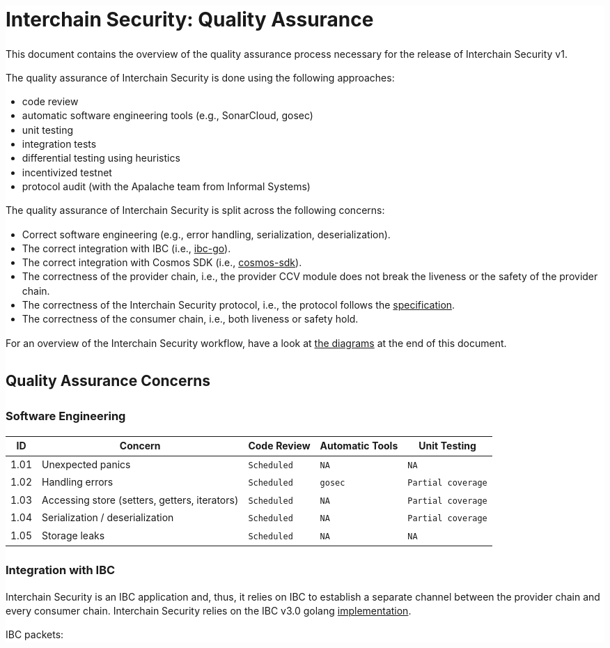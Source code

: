 # Interchain Security: Quality Assurance

This document contains the overview of the quality assurance process necessary for the release of Interchain Security v1.

The quality assurance of Interchain Security is done using the following approaches:

- code review
- automatic software engineering tools (e.g., SonarCloud, gosec)
- unit testing
- integration tests
- differential testing using heuristics
- incentivized testnet
- protocol audit (with the Apalache team from Informal Systems)

The quality assurance of Interchain Security is split across the following concerns:

- Correct software engineering (e.g., error handling, serialization, deserialization).
- The correct integration with IBC (i.e., [ibc-go](https://github.com/cosmos/ibc-go/tree/v3.0.0)).
- The correct integration with Cosmos SDK (i.e., [cosmos-sdk](https://github.com/cosmos/cosmos-sdk/tree/v0.45.6)).
- The correctness of the provider chain, i.e., the provider CCV module does not break the liveness or the safety of the provider chain.
- The correctness of the Interchain Security protocol, i.e., the protocol follows the [specification](https://github.com/cosmos/ibc/blob/main/spec/app/ics-028-cross-chain-validation/README.md).
- The correctness of the consumer chain, i.e., both liveness or safety hold.

For an overview of the Interchain Security workflow, have a look at [the diagrams](#interchain-security-workflow) at the end of this document.

## Quality Assurance Concerns

### Software Engineering

| ID   | Concern                                       | Code Review | Automatic Tools | Unit Testing       |
| ---- | --------------------------------------------- | ----------- | --------------- | ------------------ |
| 1.01 | Unexpected panics                             | `Scheduled` | `NA`            | `NA`               |
| 1.02 | Handling errors                               | `Scheduled` | `gosec`         | `Partial coverage` |
| 1.03 | Accessing store (setters, getters, iterators) | `Scheduled` | `NA`            | `Partial coverage` |
| 1.04 | Serialization / deserialization               | `Scheduled` | `NA`            | `Partial coverage` |
| 1.05 | Storage leaks                                 | `Scheduled` | `NA`            | `NA`               |

### Integration with IBC

Interchain Security is an IBC application and, thus, it relies on IBC to establish a separate channel between the provider chain and every consumer chain. Interchain Security relies on the IBC v3.0 golang [implementation](https://github.com/cosmos/ibc-go/tree/v3.0.0).

IBC packets:
